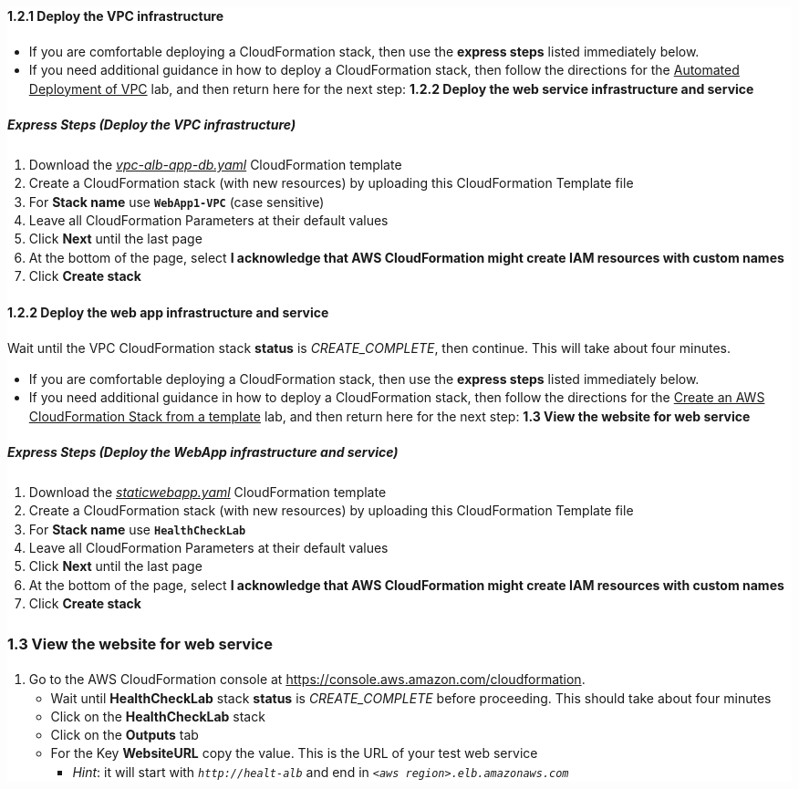#### 1.2.1 Deploy the VPC infrastructure

* If you are comfortable deploying a CloudFormation stack, then use the **express steps** listed immediately below.
* If you need additional guidance in how to deploy a CloudFormation stack, then follow the directions for the [Automated Deployment of VPC](../../Security/200_Automated_Deployment_of_VPC/Lab_Guide.md) lab, and then return here for the next step: **1.2.2 Deploy the web service infrastructure and service**

##### Express Steps (Deploy the VPC infrastructure)

1. Download the [_vpc-alb-app-db.yaml_](https://raw.githubusercontent.com/awslabs/aws-well-architected-labs/master/Security/200_Automated_Deployment_of_VPC/Code/vpc-alb-app-db.yaml) CloudFormation template
1. Create a CloudFormation stack (with new resources) by uploading this CloudFormation Template file
1. For **Stack name** use **`WebApp1-VPC`** (case sensitive)
1. Leave all  CloudFormation Parameters at their default values
1. Click **Next** until the last page
1. At the bottom of the page, select **I acknowledge that AWS CloudFormation might create IAM resources with custom names**
1. Click **Create stack**

#### 1.2.2 Deploy the web app infrastructure and service

Wait until the VPC CloudFormation stack **status** is _CREATE_COMPLETE_, then continue. This will take about four minutes.

* If you are comfortable deploying a CloudFormation stack, then use the **express steps** listed immediately below.
* If you need additional guidance in how to deploy a CloudFormation stack, then follow the directions for the [Create an AWS CloudFormation Stack from a template](Documentation/CFNCreateStack.md) lab, and then return here for the next step: **1.3 View the website for web service**

##### Express Steps (Deploy the WebApp infrastructure and service)

1. Download the [_staticwebapp.yaml_](https://raw.githubusercontent.com/awslabs/aws-well-architected-labs/master/Reliability/300_Health_Checks_and_Dependencies/Code/CloudFormation/staticwebapp.yaml) CloudFormation template
1. Create a CloudFormation stack (with new resources) by uploading this CloudFormation Template file
1. For **Stack name** use **`HealthCheckLab`**
1. Leave all  CloudFormation Parameters at their default values
1. Click **Next** until the last page
1. At the bottom of the page, select **I acknowledge that AWS CloudFormation might create IAM resources with custom names**
1. Click **Create stack**

### 1.3 View the website for web service <a name="website"></a>

1. Go to the AWS CloudFormation console at <https://console.aws.amazon.com/cloudformation>.
      * Wait until **HealthCheckLab** stack **status** is _CREATE_COMPLETE_ before proceeding. This should take about four minutes
      * Click on the **HealthCheckLab** stack
      * Click on the **Outputs** tab
      * For the Key **WebsiteURL** copy the value.  This is the URL of your test web service
          * _Hint_: it will start with _`http://healt-alb`_ and end in _`<aws region>.elb.amazonaws.com`_
